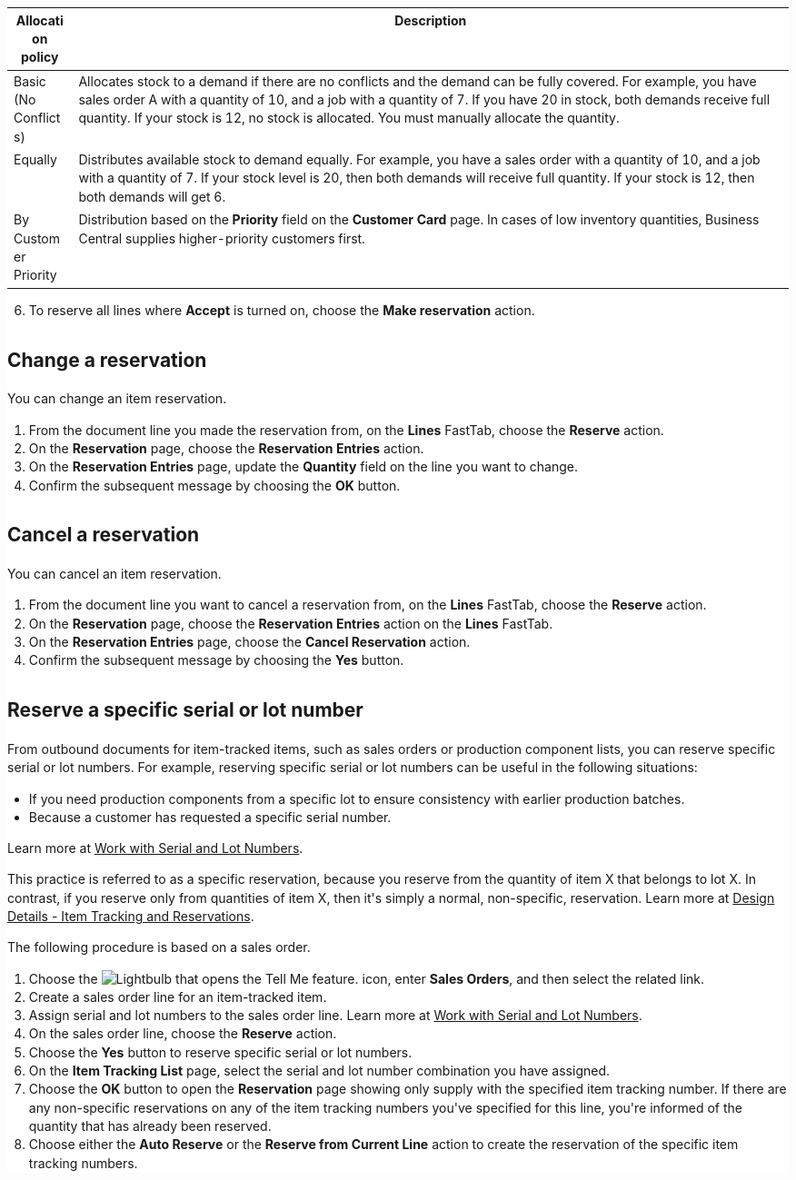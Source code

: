    |Allocation policy  |Description  |
   |---------|---------|
   |Basic (No Conflicts)     | Allocates stock to a demand if there are no conflicts and the demand can be fully covered. For example, you have sales order A with a quantity of 10, and a job with a quantity of 7. If you have 20 in stock, both demands receive full quantity. If your stock is 12, no stock is allocated. You must manually allocate the quantity.        |
   |Equally    | Distributes available stock to demand equally. For example, you have a sales order with a quantity of 10, and a job with a quantity of 7. If your stock level is 20, then both demands will receive full quantity. If your stock is 12, then both demands will get 6.        |
   |By Customer Priority|Distribution based on the **Priority** field on the **Customer Card** page. In cases of low inventory quantities, Business Central supplies higher-priority customers first.|

6. To reserve all lines where **Accept** is turned on, choose the **Make reservation** action.
    
## Change a reservation

You can change an item reservation.

1. From the document line you made the reservation from, on the **Lines** FastTab, choose the **Reserve** action.  
2. On the **Reservation** page, choose the **Reservation Entries** action.
3. On the **Reservation Entries** page, update the **Quantity** field on the line you want to change.
4. Confirm the subsequent message by choosing the **OK** button.

## Cancel a reservation

You can cancel an item reservation.

1. From the document line you want to cancel a reservation from, on the **Lines** FastTab, choose the **Reserve** action.  
2. On the **Reservation** page, choose the **Reservation Entries** action on the **Lines** FastTab.  
3. On the **Reservation Entries** page, choose the **Cancel Reservation** action.  
4. Confirm the subsequent message by choosing the **Yes** button.  

## Reserve a specific serial or lot number

From outbound documents for item-tracked items, such as sales orders or production component lists, you can reserve specific serial or lot numbers. For example, reserving specific serial or lot numbers can be useful in the following situations:

* If you need production components from a specific lot to ensure consistency with earlier production batches.
* Because a customer has requested a specific serial number. 

Learn more at [Work with Serial and Lot Numbers](inventory-how-work-item-tracking.md).

This practice is referred to as a specific reservation, because you reserve from the quantity of item X that belongs to lot X. In contrast, if you reserve only from quantities of item X, then it's simply a normal, non-specific, reservation. Learn more at [Design Details - Item Tracking and Reservations](design-details-item-tracking-and-reservations.md).

The following procedure is based on a sales order.

1. Choose the ![Lightbulb that opens the Tell Me feature.](media/ui-search/search_small.png "Tell me what you want to do") icon, enter **Sales Orders**, and then select the related link.  
2. Create a sales order line for an item-tracked item.  
3. Assign serial and lot numbers to the sales order line. Learn more at [Work with Serial and Lot Numbers](inventory-how-work-item-tracking.md).
4. On the sales order line, choose the **Reserve** action.  
5. Choose the **Yes** button to reserve specific serial or lot numbers.  
6. On the **Item Tracking List** page, select the serial and lot number combination you have assigned.  
7. Choose the **OK** button to open the **Reservation** page showing only supply with the specified item tracking number. If there are any non-specific reservations on any of the item tracking numbers you've specified for this line, you're informed of the quantity that has already been reserved.  
8. Choose either the **Auto Reserve** or the **Reserve from Current Line** action to create the reservation of the specific item tracking numbers.
